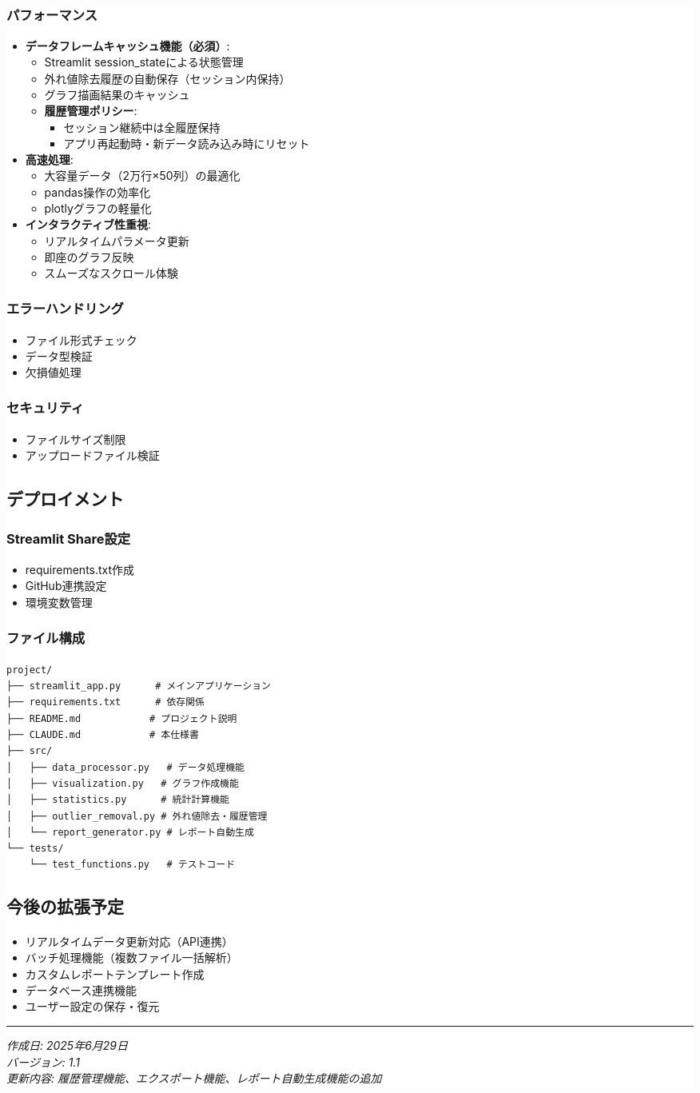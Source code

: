 ### パフォーマンス
- **データフレームキャッシュ機能（必須）**:
  - Streamlit session_stateによる状態管理
  - 外れ値除去履歴の自動保存（セッション内保持）
  - グラフ描画結果のキャッシュ
  - **履歴管理ポリシー**:
    - セッション継続中は全履歴保持
    - アプリ再起動時・新データ読み込み時にリセット
- **高速処理**:
  - 大容量データ（2万行×50列）の最適化
  - pandas操作の効率化
  - plotlyグラフの軽量化
- **インタラクティブ性重視**:
  - リアルタイムパラメータ更新
  - 即座のグラフ反映
  - スムーズなスクロール体験

### エラーハンドリング
- ファイル形式チェック
- データ型検証
- 欠損値処理

### セキュリティ
- ファイルサイズ制限
- アップロードファイル検証

## デプロイメント

### Streamlit Share設定
- requirements.txt作成
- GitHub連携設定
- 環境変数管理

### ファイル構成
```
project/
├── streamlit_app.py      # メインアプリケーション
├── requirements.txt      # 依存関係
├── README.md            # プロジェクト説明
├── CLAUDE.md            # 本仕様書
├── src/
│   ├── data_processor.py   # データ処理機能
│   ├── visualization.py   # グラフ作成機能
│   ├── statistics.py      # 統計計算機能
│   ├── outlier_removal.py # 外れ値除去・履歴管理
│   └── report_generator.py # レポート自動生成
└── tests/
    └── test_functions.py   # テストコード
```

## 今後の拡張予定
- リアルタイムデータ更新対応（API連携）
- バッチ処理機能（複数ファイル一括解析）
- カスタムレポートテンプレート作成
- データベース連携機能
- ユーザー設定の保存・復元

---
*作成日: 2025年6月29日*  
*バージョン: 1.1*  
*更新内容: 履歴管理機能、エクスポート機能、レポート自動生成機能の追加*